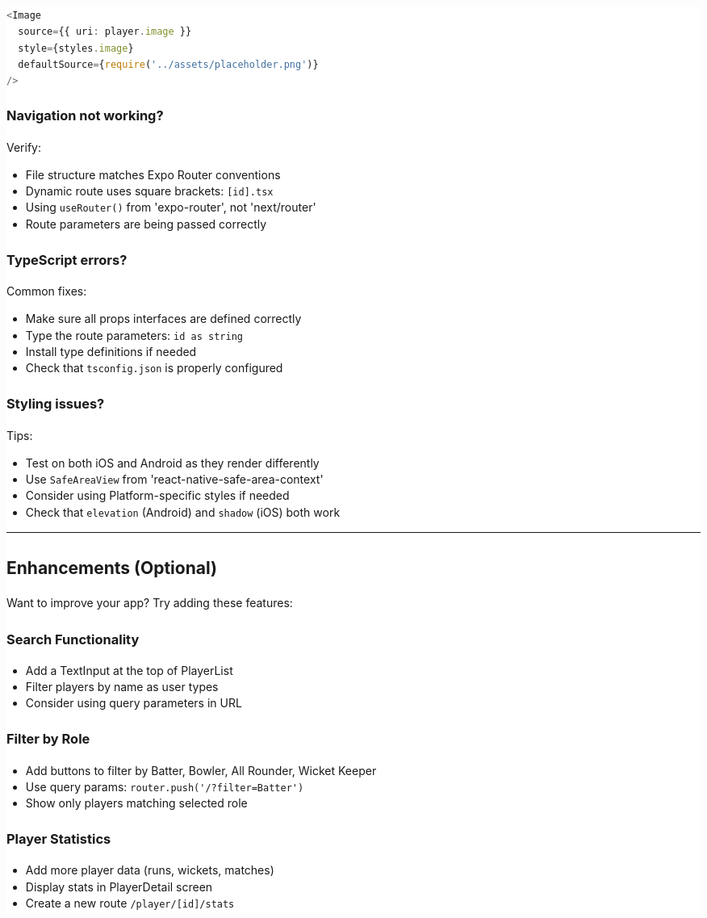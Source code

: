 ```typescript
<Image
  source={{ uri: player.image }}
  style={styles.image}
  defaultSource={require('../assets/placeholder.png')}
/>
```

### Navigation not working?

Verify:
- File structure matches Expo Router conventions
- Dynamic route uses square brackets: `[id].tsx`
- Using `useRouter()` from 'expo-router', not 'next/router'
- Route parameters are being passed correctly

### TypeScript errors?

Common fixes:
- Make sure all props interfaces are defined correctly
- Type the route parameters: `id as string`
- Install type definitions if needed
- Check that `tsconfig.json` is properly configured

### Styling issues?

Tips:
- Test on both iOS and Android as they render differently
- Use `SafeAreaView` from 'react-native-safe-area-context'
- Consider using Platform-specific styles if needed
- Check that `elevation` (Android) and `shadow` (iOS) both work

---

## Enhancements (Optional)

Want to improve your app? Try adding these features:

### Search Functionality
- Add a TextInput at the top of PlayerList
- Filter players by name as user types
- Consider using query parameters in URL

### Filter by Role
- Add buttons to filter by Batter, Bowler, All Rounder, Wicket Keeper
- Use query params: `router.push('/?filter=Batter')`
- Show only players matching selected role

### Player Statistics
- Add more player data (runs, wickets, matches)
- Display stats in PlayerDetail screen
- Create a new route `/player/[id]/stats`
